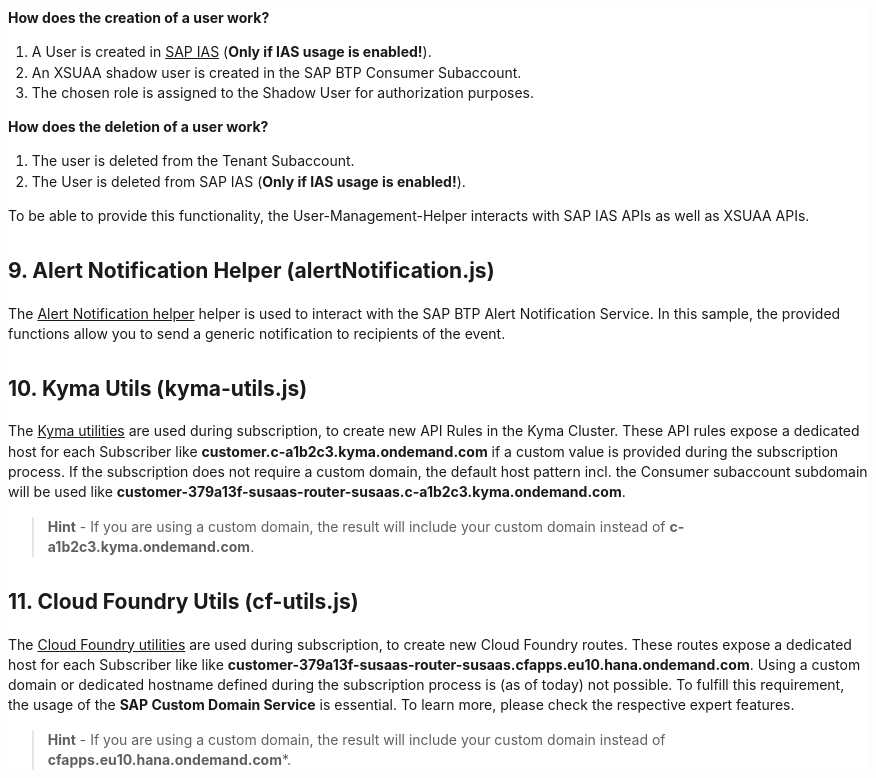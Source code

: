 **How does the creation of a user work?**
1. A User is created in [SAP IAS](https://help.sap.com/docs/IDENTITY_AUTHENTICATION/6d6d63354d1242d185ab4830fc04feb1/d17a116432d24470930ebea41977a888.html?version=Cloud&locale=en-US) (**Only if IAS usage is enabled!**).
2. An XSUAA shadow user is created in the SAP BTP Consumer Subaccount.
3. The chosen role is assigned to the Shadow User for authorization purposes.

**How does the deletion of a user work?**
1. The user is deleted from the Tenant Subaccount.
2. The User is deleted from SAP IAS (**Only if IAS usage is enabled!**).

To be able to provide this functionality, the User-Management-Helper interacts with SAP IAS APIs as well as XSUAA APIs.


## 9. Alert Notification Helper (alertNotification.js)

The [Alert Notification helper](https://github.com/SAP-samples/btp-cap-multitenant-saas/blob/main/code/srv/srv/utils/alertNotification.js) helper is used to interact with the SAP BTP Alert Notification Service. In this sample, the provided functions allow you to send a generic notification to recipients of the event. 


## 10. Kyma Utils (kyma-utils.js)
The [Kyma utilities](https://github.com/SAP-samples/btp-cap-multitenant-saas/blob/main/code/srv/srv/utils/kyma-utils.js) are used during subscription, to create new API Rules in the Kyma Cluster. These API rules expose a dedicated host for each Subscriber like **customer.c-a1b2c3.kyma.ondemand.com** if a custom value is provided during the subscription process. If the subscription does not require a custom domain, the default host pattern incl. the Consumer subaccount subdomain will be used like **customer-379a13f-susaas-router-susaas.c-a1b2c3.kyma.ondemand.com**. 

>**Hint** - If you are using a custom domain, the result will include your custom domain instead of **c-a1b2c3.kyma.ondemand.com**.


## 11. Cloud Foundry Utils (cf-utils.js)
The [Cloud Foundry utilities](https://github.com/SAP-samples/btp-cap-multitenant-saas/blob/main/code/srv/srv/utils/cf-utils.js) are used during subscription, to create new Cloud Foundry routes. These routes expose a dedicated host for each Subscriber like like **customer-379a13f-susaas-router-susaas.cfapps.eu10.hana.ondemand.com**. Using a custom domain or dedicated hostname defined during the subscription process is (as of today) not possible. To fulfill this requirement, the usage of the **SAP Custom Domain Service** is essential. To learn more, please check the respective expert features. 

>**Hint** - If you are using a custom domain, the result will include your custom domain instead of **cfapps.eu10.hana.ondemand.com***.



